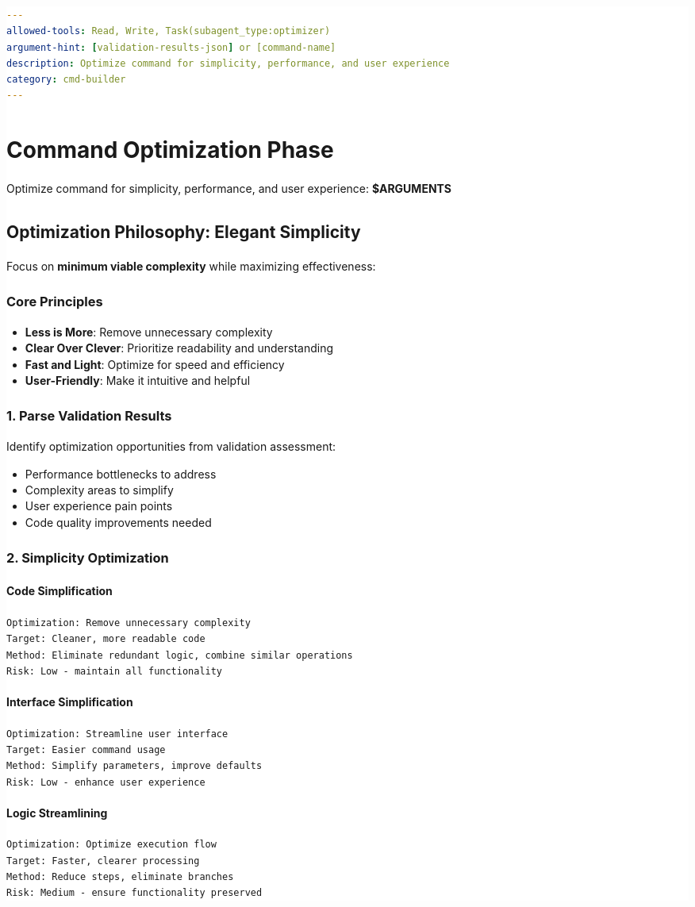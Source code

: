 ```yaml
---
allowed-tools: Read, Write, Task(subagent_type:optimizer)
argument-hint: [validation-results-json] or [command-name]
description: Optimize command for simplicity, performance, and user experience
category: cmd-builder
---
```


# Command Optimization Phase

Optimize command for simplicity, performance, and user experience: **$ARGUMENTS**

## Optimization Philosophy: Elegant Simplicity

Focus on **minimum viable complexity** while maximizing effectiveness:

### Core Principles
- **Less is More**: Remove unnecessary complexity
- **Clear Over Clever**: Prioritize readability and understanding
- **Fast and Light**: Optimize for speed and efficiency
- **User-Friendly**: Make it intuitive and helpful

### 1. Parse Validation Results
Identify optimization opportunities from validation assessment:
- Performance bottlenecks to address
- Complexity areas to simplify
- User experience pain points
- Code quality improvements needed

### 2. Simplicity Optimization

#### Code Simplification
```
Optimization: Remove unnecessary complexity
Target: Cleaner, more readable code
Method: Eliminate redundant logic, combine similar operations
Risk: Low - maintain all functionality
```

#### Interface Simplification
```
Optimization: Streamline user interface
Target: Easier command usage
Method: Simplify parameters, improve defaults
Risk: Low - enhance user experience
```

#### Logic Streamlining
```
Optimization: Optimize execution flow
Target: Faster, clearer processing
Method: Reduce steps, eliminate branches
Risk: Medium - ensure functionality preserved
```
